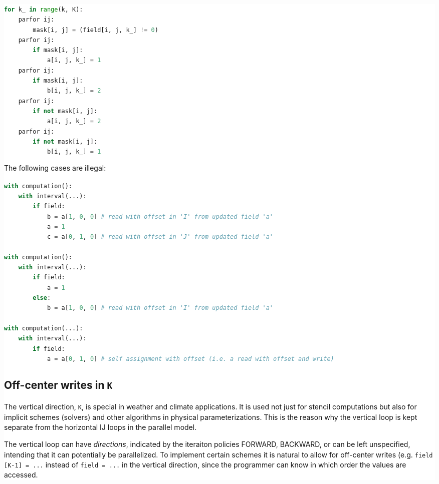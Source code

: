 ```python
for k_ in range(k, K):
    parfor ij:
        mask[i, j] = (field[i, j, k_] != 0)
    parfor ij:
        if mask[i, j]:
            a[i, j, k_] = 1
    parfor ij:
        if mask[i, j]:
            b[i, j, k_] = 2
    parfor ij:
        if not mask[i, j]:
            a[i, j, k_] = 2
    parfor ij:
        if not mask[i, j]:
            b[i, j, k_] = 1
```

The following cases are illegal:

```python
with computation():
    with interval(...):
        if field:
            b = a[1, 0, 0] # read with offset in 'I' from updated field 'a'
            a = 1
            c = a[0, 1, 0] # read with offset in 'J' from updated field 'a'

with computation():
    with interval(...):
        if field:
            a = 1
        else:
            b = a[1, 0, 0] # read with offset in 'I' from updated field 'a'

with computation(...):
    with interval(...):
        if field:
            a = a[0, 1, 0] # self assignment with offset (i.e. a read with offset and write)
```

## Off-center writes in `K`

The vertical direction, `K`, is special in weather and climate applications. It is used not just for stencil computations but also for implicit schemes (solvers) and other algorithms in physical parameterizations.
This is the reason why the vertical loop is kept separate from the horizontal IJ loops in the parallel model.

The vertical loop can have _directions_, indicated by the iteraiton policies FORWARD, BACKWARD, or can be left unspecified, intending that it can potentially be parallelized. To implement certain schemes it is natural to allow for off-center writes (e.g. `field[K-1] = ...` instead of `field = ...` in the vertical direction, since the programmer can know in which order the values are accessed.

